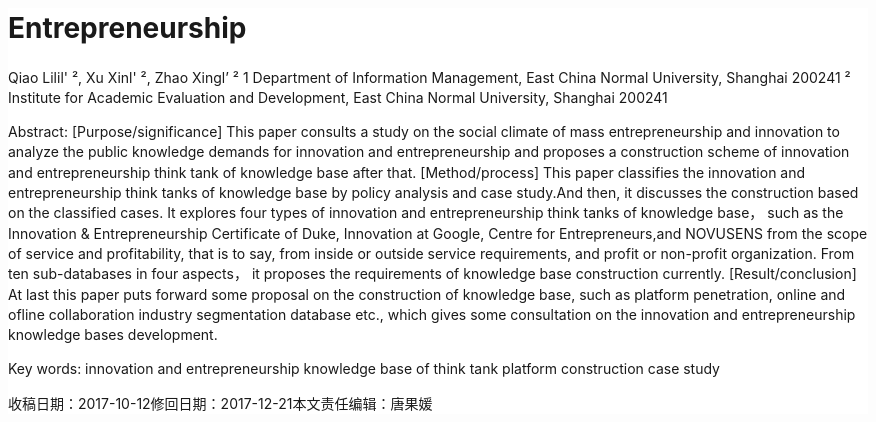 # Entrepreneurship

Qiao Lilil' ², Xu Xinl' ², Zhao Xingl’ ² 1 Department of Information Management, East China Normal University, Shanghai 200241 ² Institute for Academic Evaluation and Development, East China Normal University, Shanghai 200241

Abstract: [Purpose/significance] This paper consults a study on the social climate of mass entrepreneurship and innovation to analyze the public knowledge demands for innovation and entrepreneurship and proposes a construction scheme of innovation and entrepreneurship think tank of knowledge base after that. [Method/process] This paper classifies the innovation and entrepreneurship think tanks of knowledge base by policy analysis and case study.And then, it discusses the construction based on the classified cases. It explores four types of innovation and entrepreneurship think tanks of knowledge base， such as the Innovation & Entrepreneurship Certificate of Duke, Innovation at Google, Centre for Entrepreneurs,and NOVUSENS from the scope of service and profitability, that is to say, from inside or outside service requirements, and profit or non-profit organization. From ten sub-databases in four aspects， it proposes the requirements of knowledge base construction currently. [Result/conclusion] At last this paper puts forward some proposal on the construction of knowledge base, such as platform penetration, online and ofline collaboration industry segmentation database etc., which gives some consultation on the innovation and entrepreneurship knowledge bases development.

Key words: innovation and entrepreneurship knowledge base of think tank platform construction case study

收稿日期：2017-10-12修回日期：2017-12-21本文责任编辑：唐果媛